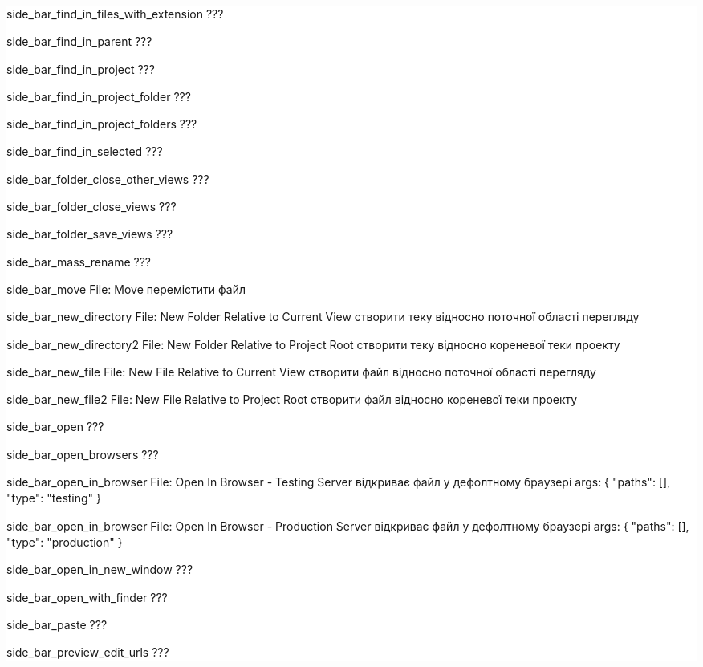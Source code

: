 side_bar_find_in_files_with_extension ???

side_bar_find_in_parent       ???

side_bar_find_in_project      ???

side_bar_find_in_project_folder ???

side_bar_find_in_project_folders ???

side_bar_find_in_selected     ???

side_bar_folder_close_other_views ???

side_bar_folder_close_views   ???

side_bar_folder_save_views    ???

side_bar_mass_rename          ???

side_bar_move                 File: Move
                              перемістити файл

side_bar_new_directory        File: New Folder Relative to Current View
                              створити теку відносно поточної області перегляду

side_bar_new_directory2       File: New Folder Relative to Project Root
                              створити теку відносно кореневої теки проекту

side_bar_new_file             File: New File Relative to Current View
                              створити файл відносно поточної області перегляду

side_bar_new_file2            File: New File Relative to Project Root
                              створити файл відносно кореневої теки проекту

side_bar_open                 ???

side_bar_open_browsers        ???

side_bar_open_in_browser      File: Open In Browser - Testing Server
                              відкриває файл у дефолтному браузері
                              args: {
                                "paths": [],
                                "type": "testing"
                              }

side_bar_open_in_browser      File: Open In Browser - Production Server
                              відкриває файл у дефолтному браузері
                              args: {
                                "paths": [],
                                "type": "production"
                              }

side_bar_open_in_new_window   ???

side_bar_open_with_finder     ???

side_bar_paste                ???

side_bar_preview_edit_urls    ???
